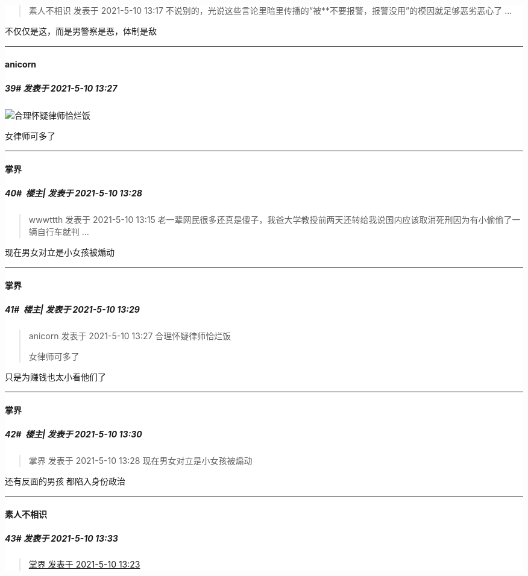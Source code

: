 
<blockquote>素人不相识 发表于 2021-5-10 13:17
不说别的，光说这些言论里暗里传播的“被**不要报警，报警没用”的模因就足够恶劣恶心了 ...</blockquote>
不仅仅是这，而是男警察是恶，体制是敌


*****

####  anicorn  
##### 39#       发表于 2021-5-10 13:27


<img src="https://static.saraba1st.com/image/smiley/face2017/049.png" referrerpolicy="no-referrer">合理怀疑律师恰烂饭

女律师可多了


*****

####  掌界  
##### 40#         楼主| 发表于 2021-5-10 13:28


<blockquote>wwwttth 发表于 2021-5-10 13:15
老一辈网民很多还真是傻子，我爸大学教授前两天还转给我说国内应该取消死刑因为有小偷偷了一辆自行车就判 ...</blockquote>
现在男女对立是小女孩被煽动


*****

####  掌界  
##### 41#         楼主| 发表于 2021-5-10 13:29


<blockquote>anicorn 发表于 2021-5-10 13:27
合理怀疑律师恰烂饭

女律师可多了</blockquote>
只是为赚钱也太小看他们了


*****

####  掌界  
##### 42#         楼主| 发表于 2021-5-10 13:30


<blockquote>掌界 发表于 2021-5-10 13:28
现在男女对立是小女孩被煽动</blockquote>
还有反面的男孩 都陷入身份政治


*****

####  素人不相识  
##### 43#       发表于 2021-5-10 13:33


<blockquote><a href="httphttps://bbs.saraba1st.com/2b/forum.php?mod=redirect&amp;goto=findpost&amp;pid=51199707&amp;ptid=2003250" target="_blank">掌界 发表于 2021-5-10 13:23</a>
